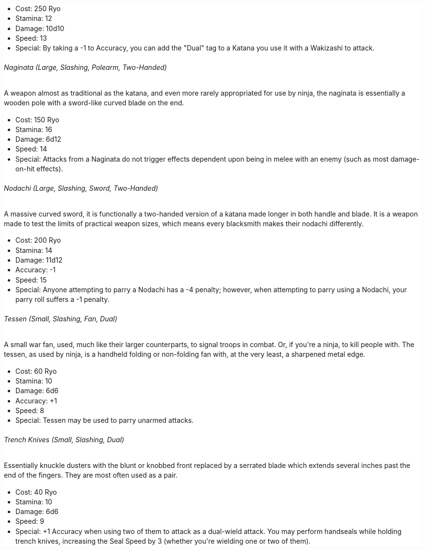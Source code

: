 - Cost: 250 Ryo
- Stamina: 12
- Damage: 10d10
- Speed: 13
- Special: By taking a -1 to Accuracy, you can add the "Dual" tag to a Katana you use it with a Wakizashi to attack.

###### Naginata (Large, Slashing, Polearm, Two-Handed)
A weapon almost as traditional as the katana, and even more rarely appropriated for use by ninja, the naginata is essentially a wooden pole with a sword-like curved blade on the end.

- Cost: 150 Ryo
- Stamina: 16
- Damage: 6d12
- Speed: 14
- Special: Attacks from a Naginata do not trigger effects dependent upon being in melee with an enemy (such as most damage-on-hit effects).

###### Nodachi (Large, Slashing, Sword, Two-Handed)
A massive curved sword, it is functionally a two-handed version of a katana made longer in both handle and blade. It is a weapon made to test the limits of practical weapon sizes, which means every blacksmith makes their nodachi differently.

- Cost: 200 Ryo
- Stamina: 14
- Damage: 11d12
- Accuracy: -1
- Speed: 15
- Special: Anyone attempting to parry a Nodachi has a -4 penalty; however, when attempting to parry using a Nodachi, your parry roll suffers a -1 penalty.

###### Tessen (Small, Slashing, Fan, Dual)
A small war fan, used, much like their larger counterparts, to signal troops in combat. Or, if you're a ninja, to kill people with. The tessen, as used by ninja, is a handheld folding or non-folding fan with, at the very least, a sharpened metal edge.

- Cost: 60 Ryo
- Stamina: 10
- Damage: 6d6
- Accuracy: +1
- Speed: 8
- Special: Tessen may be used to parry unarmed attacks.

###### Trench Knives (Small, Slashing, Dual)
Essentially knuckle dusters with the blunt or knobbed front replaced by a serrated blade which extends several inches past the end of the fingers. They are most often used as a pair.

- Cost: 40 Ryo
- Stamina: 10
- Damage: 6d6
- Speed: 9
- Special: +1 Accuracy when using two of them to attack as a dual-wield attack. You may perform handseals while holding trench knives, increasing the Seal Speed by 3 (whether you're wielding one or two of them).

